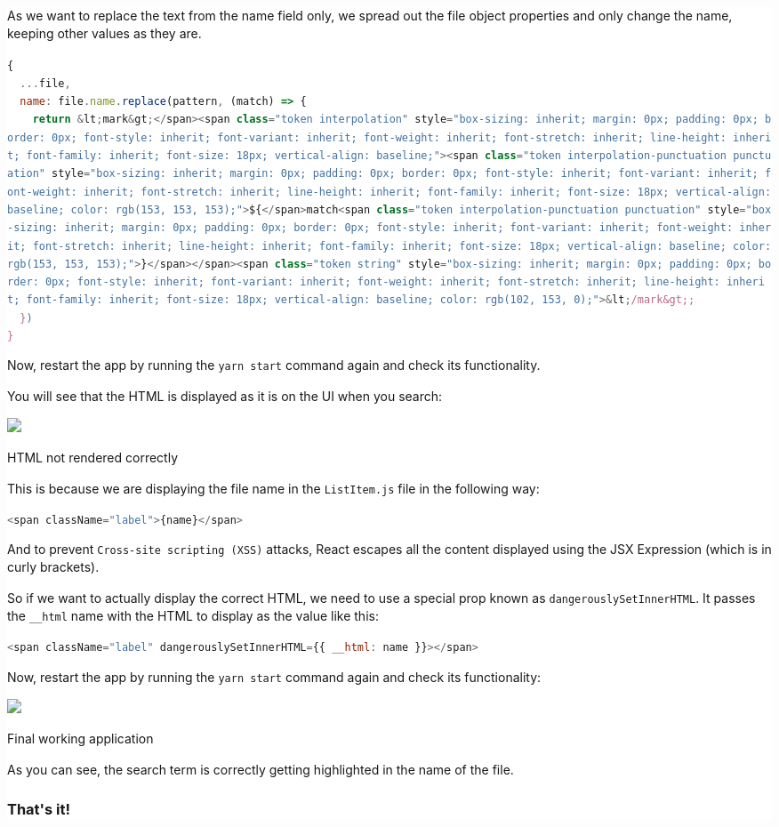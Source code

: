 As we want to replace the text from the name field only, we spread out the file object properties and only change the name, keeping other values as they are.

```js
{
  ...file,
  name: file.name.replace(pattern, (match) => {
    return &lt;mark&gt;</span><span class="token interpolation" style="box-sizing: inherit; margin: 0px; padding: 0px; border: 0px; font-style: inherit; font-variant: inherit; font-weight: inherit; font-stretch: inherit; line-height: inherit; font-family: inherit; font-size: 18px; vertical-align: baseline;"><span class="token interpolation-punctuation punctuation" style="box-sizing: inherit; margin: 0px; padding: 0px; border: 0px; font-style: inherit; font-variant: inherit; font-weight: inherit; font-stretch: inherit; line-height: inherit; font-family: inherit; font-size: 18px; vertical-align: baseline; color: rgb(153, 153, 153);">${</span>match<span class="token interpolation-punctuation punctuation" style="box-sizing: inherit; margin: 0px; padding: 0px; border: 0px; font-style: inherit; font-variant: inherit; font-weight: inherit; font-stretch: inherit; line-height: inherit; font-family: inherit; font-size: 18px; vertical-align: baseline; color: rgb(153, 153, 153);">}</span></span><span class="token string" style="box-sizing: inherit; margin: 0px; padding: 0px; border: 0px; font-style: inherit; font-variant: inherit; font-weight: inherit; font-stretch: inherit; line-height: inherit; font-family: inherit; font-size: 18px; vertical-align: baseline; color: rgb(102, 153, 0);">&lt;/mark&gt;;
  })
}
```

Now, restart the app by running the  `yarn start`  command again and check its functionality.

You will see that the HTML is displayed as it is on the UI when you search:

![](https://www.freecodecamp.org/news/content/images/2020/07/rendered_html.png)

HTML not rendered correctly

This is because we are displaying the file name in the  `ListItem.js`  file in the following way:

```js
<span className="label">{name}</span>
```

And to prevent  `Cross-site scripting (XSS)`  attacks, React escapes all the content displayed using the JSX Expression (which is in curly brackets).

So if we want to actually display the correct HTML, we need to use a special prop known as  `dangerouslySetInnerHTML`. It passes the  `__html`  name with the HTML to display as the value like this:

```js
<span className="label" dangerouslySetInnerHTML={{ __html: name }}></span>
```

Now, restart the app by running the  `yarn start`  command again and check its functionality:

![](https://www.freecodecamp.org/news/content/images/2020/07/highlight-1.gif)

Final working application

As you can see, the search term is correctly getting highlighted in the name of the file.

### That's it!
